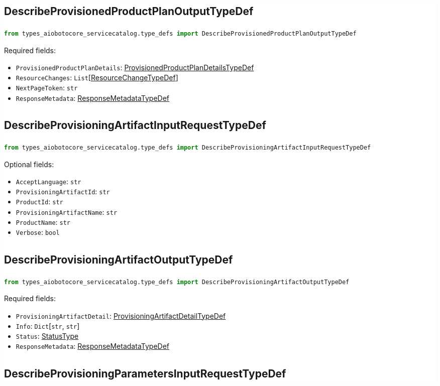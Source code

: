 <a id="describeprovisionedproductplanoutputtypedef"></a>

## DescribeProvisionedProductPlanOutputTypeDef

```python
from types_aiobotocore_servicecatalog.type_defs import DescribeProvisionedProductPlanOutputTypeDef
```

Required fields:

- `ProvisionedProductPlanDetails`:
  [ProvisionedProductPlanDetailsTypeDef](./type_defs.md#provisionedproductplandetailstypedef)
- `ResourceChanges`:
  `List`\[[ResourceChangeTypeDef](./type_defs.md#resourcechangetypedef)\]
- `NextPageToken`: `str`
- `ResponseMetadata`:
  [ResponseMetadataTypeDef](./type_defs.md#responsemetadatatypedef)

<a id="describeprovisioningartifactinputrequesttypedef"></a>

## DescribeProvisioningArtifactInputRequestTypeDef

```python
from types_aiobotocore_servicecatalog.type_defs import DescribeProvisioningArtifactInputRequestTypeDef
```

Optional fields:

- `AcceptLanguage`: `str`
- `ProvisioningArtifactId`: `str`
- `ProductId`: `str`
- `ProvisioningArtifactName`: `str`
- `ProductName`: `str`
- `Verbose`: `bool`

<a id="describeprovisioningartifactoutputtypedef"></a>

## DescribeProvisioningArtifactOutputTypeDef

```python
from types_aiobotocore_servicecatalog.type_defs import DescribeProvisioningArtifactOutputTypeDef
```

Required fields:

- `ProvisioningArtifactDetail`:
  [ProvisioningArtifactDetailTypeDef](./type_defs.md#provisioningartifactdetailtypedef)
- `Info`: `Dict`\[`str`, `str`\]
- `Status`: [StatusType](./literals.md#statustype)
- `ResponseMetadata`:
  [ResponseMetadataTypeDef](./type_defs.md#responsemetadatatypedef)

<a id="describeprovisioningparametersinputrequesttypedef"></a>

## DescribeProvisioningParametersInputRequestTypeDef
